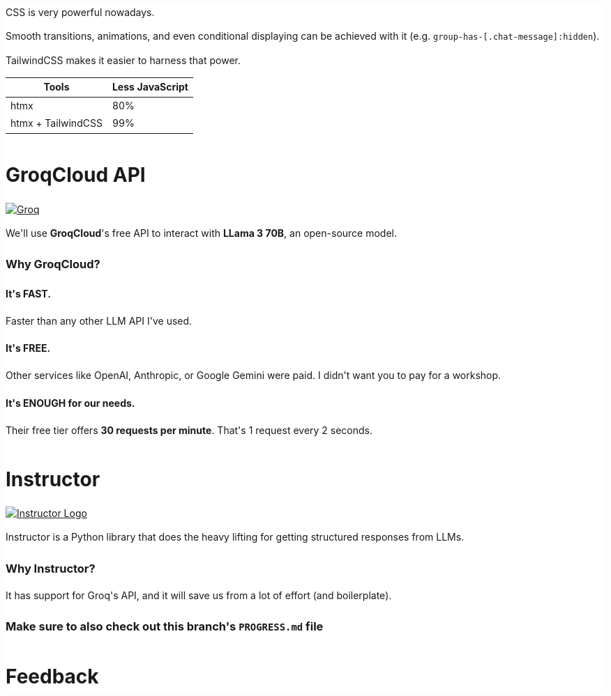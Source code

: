 CSS is very powerful nowadays.

Smooth transitions, animations, and even conditional displaying can be achieved with it (e.g. `group-has-[.chat-message]:hidden`).

TailwindCSS makes it easier to harness that power.

| Tools              | Less JavaScript |
|--------------------|-----------------|
| htmx               | 80%             |
| htmx + TailwindCSS | 99%             |

# GroqCloud API

<a href="https://www.groq.com/">  
    <img src="https://cdn.jsdelivr.net/gh/scriptogre/functional-chatbots-assets/0-start-here/groq.webp" alt="Groq" width="700"/>  
</a>  

We'll use **GroqCloud**'s free API to interact with **LLama 3 70B**, an open-source model.

### Why GroqCloud?

#### It's **FAST**.

Faster than any other LLM API I've used.

#### It's **FREE**.

Other services like OpenAI, Anthropic, or Google Gemini were paid. I didn't want you to pay for a workshop.

#### It's ENOUGH for our needs.
Their free tier offers **30 requests per minute**. That's 1 request every 2 seconds.

# Instructor

<a href="https://python.useinstructor.com/">  
   <img src="https://cdn.jsdelivr.net/gh/scriptogre/functional-chatbots-assets/0-start-here/instructor.webp" alt="Instructor Logo" width="700"/>
</a>

Instructor is a Python library that does the heavy lifting for getting structured responses from LLMs.

### Why Instructor?

It has support for Groq's API, and it will save us from a lot of effort (and boilerplate).

### Make sure to also check out this branch's `PROGRESS.md` file

# Feedback

